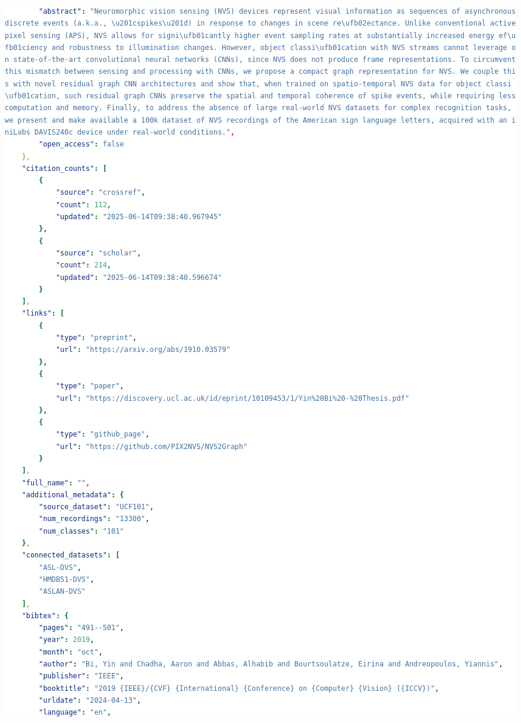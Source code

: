 ```yaml
        "abstract": "Neuromorphic vision sensing (NVS) devices represent visual information as sequences of asynchronous discrete events (a.k.a., \u201cspikes\u201d) in response to changes in scene re\ufb02ectance. Unlike conventional active pixel sensing (APS), NVS allows for signi\ufb01cantly higher event sampling rates at substantially increased energy ef\ufb01ciency and robustness to illumination changes. However, object classi\ufb01cation with NVS streams cannot leverage on state-of-the-art convolutional neural networks (CNNs), since NVS does not produce frame representations. To circumvent this mismatch between sensing and processing with CNNs, we propose a compact graph representation for NVS. We couple this with novel residual graph CNN architectures and show that, when trained on spatio-temporal NVS data for object classi\ufb01cation, such residual graph CNNs preserve the spatial and temporal coherence of spike events, while requiring less computation and memory. Finally, to address the absence of large real-world NVS datasets for complex recognition tasks, we present and make available a 100k dataset of NVS recordings of the American sign language letters, acquired with an iniLabs DAVIS240c device under real-world conditions.",
        "open_access": false
    },
    "citation_counts": [
        {
            "source": "crossref",
            "count": 112,
            "updated": "2025-06-14T09:38:40.967945"
        },
        {
            "source": "scholar",
            "count": 214,
            "updated": "2025-06-14T09:38:40.596674"
        }
    ],
    "links": [
        {
            "type": "preprint",
            "url": "https://arxiv.org/abs/1910.03579"
        },
        {
            "type": "paper",
            "url": "https://discovery.ucl.ac.uk/id/eprint/10109453/1/Yin%20Bi%20-%20Thesis.pdf"
        },
        {
            "type": "github_page",
            "url": "https://github.com/PIX2NVS/NVS2Graph"
        }
    ],
    "full_name": "",
    "additional_metadata": {
        "source_dataset": "UCF101",
        "num_recordings": "13300",
        "num_classes": "101"
    },
    "connected_datasets": [
        "ASL-DVS",
        "HMDB51-DVS",
        "ASLAN-DVS"
    ],
    "bibtex": {
        "pages": "491--501",
        "year": 2019,
        "month": "oct",
        "author": "Bi, Yin and Chadha, Aaron and Abbas, Alhabib and Bourtsoulatze, Eirina and Andreopoulos, Yiannis",
        "publisher": "IEEE",
        "booktitle": "2019 {IEEE}/{CVF} {International} {Conference} on {Computer} {Vision} ({ICCV})",
        "urldate": "2024-04-13",
        "language": "en",
```